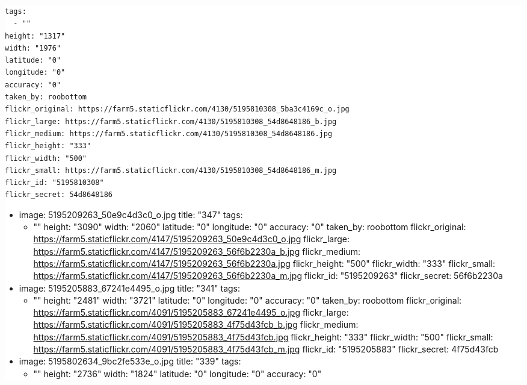     tags:
      - ""
    height: "1317"
    width: "1976"
    latitude: "0"
    longitude: "0"
    accuracy: "0"
    taken_by: roobottom
    flickr_original: https://farm5.staticflickr.com/4130/5195810308_5ba3c4169c_o.jpg
    flickr_large: https://farm5.staticflickr.com/4130/5195810308_54d8648186_b.jpg
    flickr_medium: https://farm5.staticflickr.com/4130/5195810308_54d8648186.jpg
    flickr_height: "333"
    flickr_width: "500"
    flickr_small: https://farm5.staticflickr.com/4130/5195810308_54d8648186_m.jpg
    flickr_id: "5195810308"
    flickr_secret: 54d8648186
  - 
    image: 5195209263_50e9c4d3c0_o.jpg
    title: "347"
    tags:
      - ""
    height: "3090"
    width: "2060"
    latitude: "0"
    longitude: "0"
    accuracy: "0"
    taken_by: roobottom
    flickr_original: https://farm5.staticflickr.com/4147/5195209263_50e9c4d3c0_o.jpg
    flickr_large: https://farm5.staticflickr.com/4147/5195209263_56f6b2230a_b.jpg
    flickr_medium: https://farm5.staticflickr.com/4147/5195209263_56f6b2230a.jpg
    flickr_height: "500"
    flickr_width: "333"
    flickr_small: https://farm5.staticflickr.com/4147/5195209263_56f6b2230a_m.jpg
    flickr_id: "5195209263"
    flickr_secret: 56f6b2230a
  - 
    image: 5195205883_67241e4495_o.jpg
    title: "341"
    tags:
      - ""
    height: "2481"
    width: "3721"
    latitude: "0"
    longitude: "0"
    accuracy: "0"
    taken_by: roobottom
    flickr_original: https://farm5.staticflickr.com/4091/5195205883_67241e4495_o.jpg
    flickr_large: https://farm5.staticflickr.com/4091/5195205883_4f75d43fcb_b.jpg
    flickr_medium: https://farm5.staticflickr.com/4091/5195205883_4f75d43fcb.jpg
    flickr_height: "333"
    flickr_width: "500"
    flickr_small: https://farm5.staticflickr.com/4091/5195205883_4f75d43fcb_m.jpg
    flickr_id: "5195205883"
    flickr_secret: 4f75d43fcb
  - 
    image: 5195802634_9bc2fe533e_o.jpg
    title: "339"
    tags:
      - ""
    height: "2736"
    width: "1824"
    latitude: "0"
    longitude: "0"
    accuracy: "0"